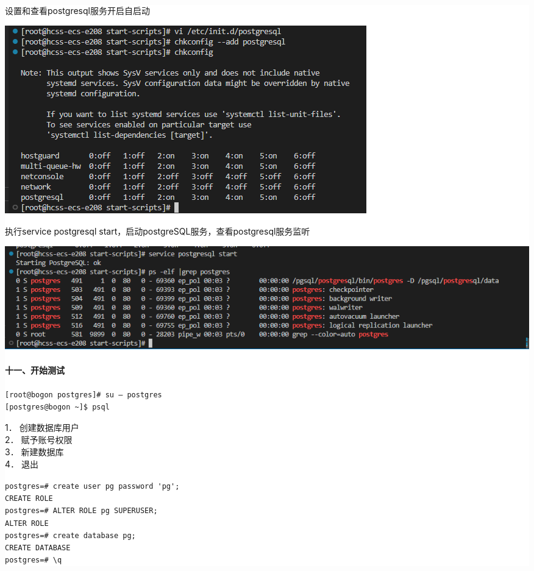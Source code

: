 设置和查看postgresql服务开启自启动

![image-20240625000247540](image/image-20240625000247540.png)

执行service postgresql start，启动postgreSQL服务，查看postgresql服务监听

![image-20240625000415802](image/image-20240625000415802.png)

#### 十一、开始测试

```
[root@bogon postgres]# su – postgres
[postgres@bogon ~]$ psql
```

1． 创建数据库用户  
2． 赋予账号权限  
3． 新建数据库  
4． 退出

```
postgres=# create user pg password 'pg';
CREATE ROLE
postgres=# ALTER ROLE pg SUPERUSER;
ALTER ROLE
postgres=# create database pg;
CREATE DATABASE
postgres=# \q
```
